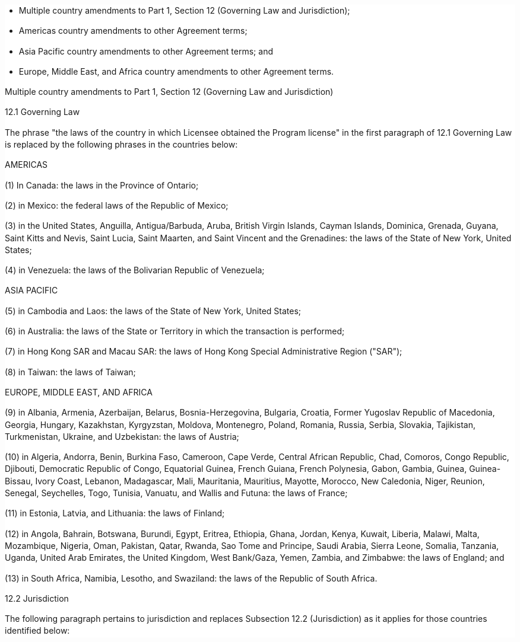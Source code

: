 * Multiple country amendments to Part 1, Section 12 (Governing Law and Jurisdiction);

* Americas country amendments to other Agreement terms;

* Asia Pacific country amendments to other Agreement terms; and

* Europe, Middle East, and Africa country amendments to other Agreement terms.

Multiple country amendments to Part 1, Section 12 (Governing Law and Jurisdiction)

12.1 Governing Law

The phrase "the laws of the country in which Licensee obtained the Program license" in the first paragraph of 12.1 Governing Law is replaced by the following phrases in the countries below:

AMERICAS

(1) In Canada: the laws in the Province of Ontario;

(2) in Mexico: the federal laws of the Republic of Mexico;

(3) in the United States, Anguilla, Antigua/Barbuda, Aruba, British Virgin Islands, Cayman Islands, Dominica, Grenada, Guyana, Saint Kitts and Nevis, Saint Lucia, Saint Maarten, and Saint Vincent and the Grenadines: the laws of the State of New York, United States;

(4) in Venezuela: the laws of the Bolivarian Republic of Venezuela;

ASIA PACIFIC

(5) in Cambodia and Laos: the laws of the State of New York, United States;

(6) in Australia: the laws of the State or Territory in which the transaction is performed;

(7) in Hong Kong SAR and Macau SAR: the laws of Hong Kong Special Administrative Region ("SAR");

(8) in Taiwan: the laws of Taiwan;

EUROPE, MIDDLE EAST, AND AFRICA

(9) in Albania, Armenia, Azerbaijan, Belarus, Bosnia-Herzegovina, Bulgaria, Croatia, Former Yugoslav Republic of Macedonia, Georgia, Hungary, Kazakhstan, Kyrgyzstan, Moldova, Montenegro, Poland, Romania, Russia, Serbia, Slovakia, Tajikistan, Turkmenistan, Ukraine, and Uzbekistan: the laws of Austria;

(10) in Algeria, Andorra, Benin, Burkina Faso, Cameroon, Cape Verde, Central African Republic, Chad, Comoros, Congo Republic, Djibouti, Democratic Republic of Congo, Equatorial Guinea, French Guiana, French Polynesia, Gabon, Gambia, Guinea, Guinea-Bissau, Ivory Coast, Lebanon, Madagascar, Mali, Mauritania, Mauritius, Mayotte, Morocco, New Caledonia, Niger, Reunion, Senegal, Seychelles, Togo, Tunisia, Vanuatu, and Wallis and Futuna: the laws of France;

(11) in Estonia, Latvia, and Lithuania: the laws of Finland;

(12) in Angola, Bahrain, Botswana, Burundi, Egypt, Eritrea, Ethiopia, Ghana, Jordan, Kenya, Kuwait, Liberia, Malawi, Malta, Mozambique, Nigeria, Oman, Pakistan, Qatar, Rwanda, Sao Tome and Principe, Saudi Arabia, Sierra Leone, Somalia, Tanzania, Uganda, United Arab Emirates, the United Kingdom, West Bank/Gaza, Yemen, Zambia, and Zimbabwe: the laws of England; and

(13) in South Africa, Namibia, Lesotho, and Swaziland: the laws of the Republic of South Africa.

12.2 Jurisdiction

The following paragraph pertains to jurisdiction and replaces Subsection 12.2 (Jurisdiction) as it applies for those countries identified below:
